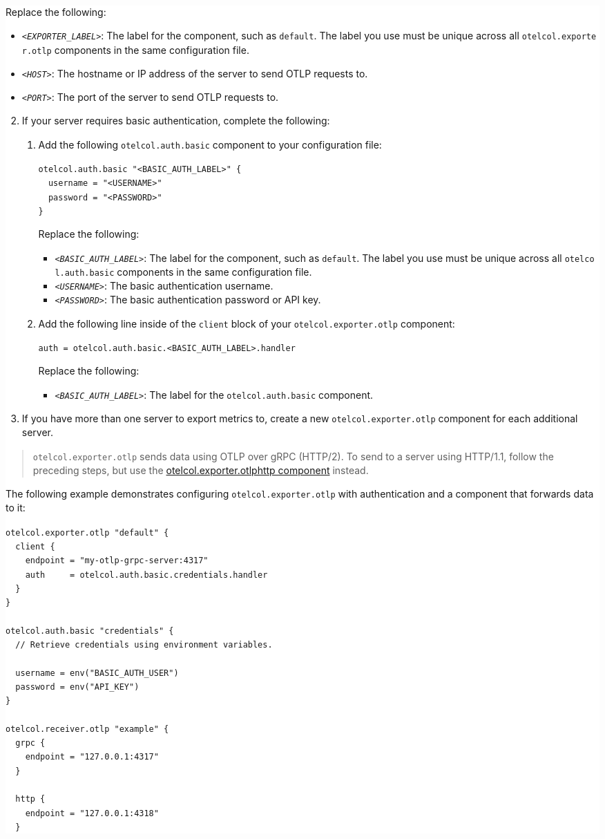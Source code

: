   Replace the following:

   - _`<EXPORTER_LABEL>`_: The label for the component, such as `default`.
     The label you use must be unique across all `otelcol.exporter.otlp` components in the same configuration file.
   * _`<HOST>`_: The hostname or IP address of the server to send OTLP requests to.
   - _`<PORT>`_: The port of the server to send OTLP requests to.

2. If your server requires basic authentication, complete the following:

    1. Add the following `otelcol.auth.basic` component to your configuration file:

       ```river
       otelcol.auth.basic "<BASIC_AUTH_LABEL>" {
         username = "<USERNAME>"
         password = "<PASSWORD>"
       }
       ```

       Replace the following:

       - _`<BASIC_AUTH_LABEL>`_: The label for the component, such as `default`.
         The label you use must be unique across all `otelcol.auth.basic` components in the same configuration file.
       - _`<USERNAME>`_: The basic authentication username.
       - _`<PASSWORD>`_: The basic authentication password or API key.

    1. Add the following line inside of the `client` block of your `otelcol.exporter.otlp` component:

       ```river
       auth = otelcol.auth.basic.<BASIC_AUTH_LABEL>.handler
       ```

       Replace the following:

       - _`<BASIC_AUTH_LABEL>`_: The label for the `otelcol.auth.basic` component.

1. If you have more than one server to export metrics to, create a new `otelcol.exporter.otlp` component for each additional server.

> `otelcol.exporter.otlp` sends data using OTLP over gRPC (HTTP/2).
> To send to a server using HTTP/1.1, follow the preceding steps,
> but use the [otelcol.exporter.otlphttp component](ref:otelcol.exporter.otlphttp) instead.

The following example demonstrates configuring `otelcol.exporter.otlp` with authentication and a component that forwards data to it:

```river
otelcol.exporter.otlp "default" {
  client {
    endpoint = "my-otlp-grpc-server:4317"
    auth     = otelcol.auth.basic.credentials.handler
  }
}

otelcol.auth.basic "credentials" {
  // Retrieve credentials using environment variables.

  username = env("BASIC_AUTH_USER")
  password = env("API_KEY")
}

otelcol.receiver.otlp "example" {
  grpc {
    endpoint = "127.0.0.1:4317"
  }

  http {
    endpoint = "127.0.0.1:4318"
  }
```